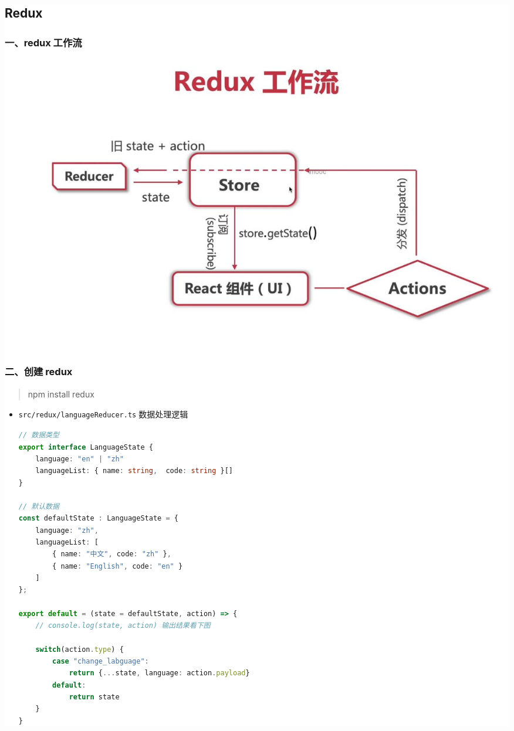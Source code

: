 ## Redux

### 一、redux 工作流

![](redux/2-16689238390461.png)

### 二、创建 redux

> npm install redux

* `src/redux/languageReducer.ts`  数据处理逻辑 

  ```ts
  // 数据类型
  export interface LanguageState {
      language: "en" | "zh"
      languageList: { name: string,  code: string }[]
  }
  
  // 默认数据
  const defaultState : LanguageState = {
      language: "zh",
      languageList: [
          { name: "中文", code: "zh" },
          { name: "English", code: "en" }
      ]
  };
  
  export default = (state = defaultState, action) => {
      // console.log(state, action) 输出结果看下图
      
      switch(action.type) {
          case "change_labguage":
              return {...state, language: action.payload}
          default: 
              return state
      } 
  }
  ```